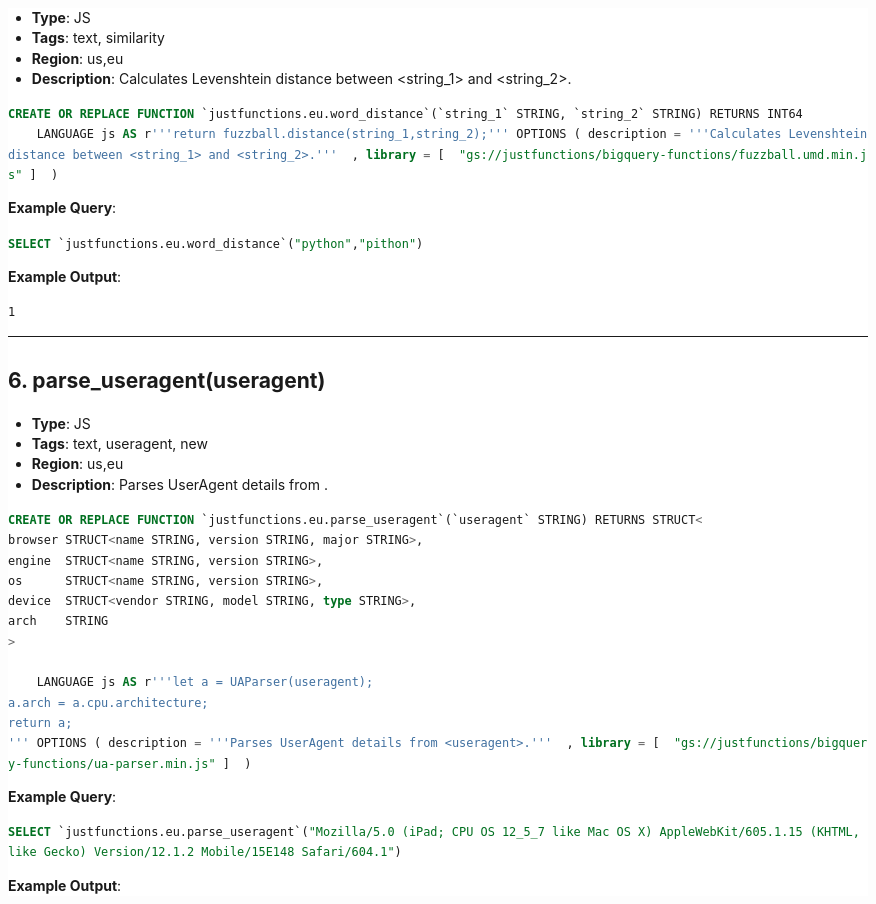- **Type**: JS
- **Tags**: text, similarity
- **Region**: us,eu
- **Description**: Calculates Levenshtein distance between <string_1> and <string_2>.

```sql
CREATE OR REPLACE FUNCTION `justfunctions.eu.word_distance`(`string_1` STRING, `string_2` STRING) RETURNS INT64
	LANGUAGE js AS r'''return fuzzball.distance(string_1,string_2);''' OPTIONS ( description = '''Calculates Levenshtein distance between <string_1> and <string_2>.'''  , library = [  "gs://justfunctions/bigquery-functions/fuzzball.umd.min.js" ]  )
```
**Example Query**:

```sql
SELECT `justfunctions.eu.word_distance`("python","pithon")
```

**Example Output**:

```
1
```
---
## <a id='parse_useragent'></a>6. parse_useragent(useragent)

- **Type**: JS
- **Tags**: text, useragent, new
- **Region**: us,eu
- **Description**: Parses UserAgent details from <useragent>.

```sql
CREATE OR REPLACE FUNCTION `justfunctions.eu.parse_useragent`(`useragent` STRING) RETURNS STRUCT<
browser STRUCT<name STRING, version STRING, major STRING>,
engine  STRUCT<name STRING, version STRING>,
os      STRUCT<name STRING, version STRING>,
device  STRUCT<vendor STRING, model STRING, type STRING>,
arch    STRING
>

	LANGUAGE js AS r'''let a = UAParser(useragent);
a.arch = a.cpu.architecture;
return a;
''' OPTIONS ( description = '''Parses UserAgent details from <useragent>.'''  , library = [  "gs://justfunctions/bigquery-functions/ua-parser.min.js" ]  )
```
**Example Query**:

```sql
SELECT `justfunctions.eu.parse_useragent`("Mozilla/5.0 (iPad; CPU OS 12_5_7 like Mac OS X) AppleWebKit/605.1.15 (KHTML, like Gecko) Version/12.1.2 Mobile/15E148 Safari/604.1")
```

**Example Output**:
